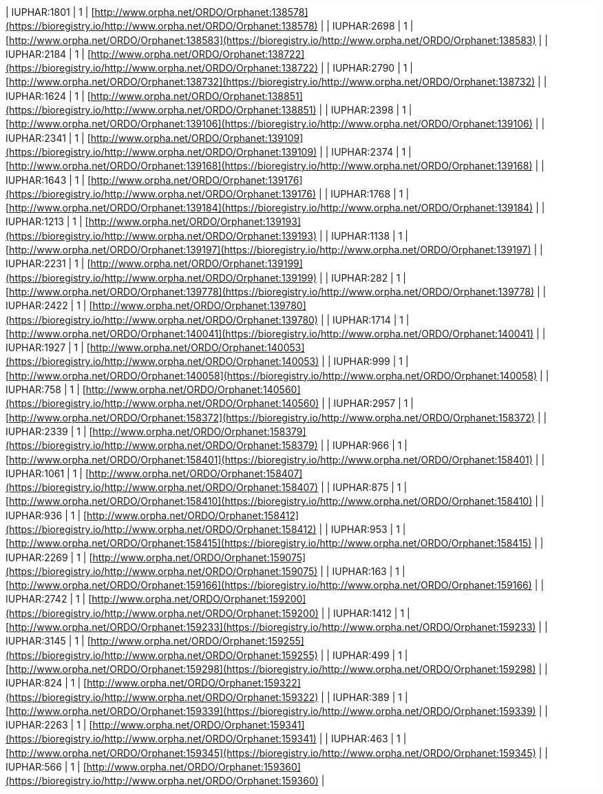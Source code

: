 | IUPHAR:1801 |        1 | [http://www.orpha.net/ORDO/Orphanet:138578](https://bioregistry.io/http://www.orpha.net/ORDO/Orphanet:138578) |
| IUPHAR:2698 |        1 | [http://www.orpha.net/ORDO/Orphanet:138583](https://bioregistry.io/http://www.orpha.net/ORDO/Orphanet:138583) |
| IUPHAR:2184 |        1 | [http://www.orpha.net/ORDO/Orphanet:138722](https://bioregistry.io/http://www.orpha.net/ORDO/Orphanet:138722) |
| IUPHAR:2790 |        1 | [http://www.orpha.net/ORDO/Orphanet:138732](https://bioregistry.io/http://www.orpha.net/ORDO/Orphanet:138732) |
| IUPHAR:1624 |        1 | [http://www.orpha.net/ORDO/Orphanet:138851](https://bioregistry.io/http://www.orpha.net/ORDO/Orphanet:138851) |
| IUPHAR:2398 |        1 | [http://www.orpha.net/ORDO/Orphanet:139106](https://bioregistry.io/http://www.orpha.net/ORDO/Orphanet:139106) |
| IUPHAR:2341 |        1 | [http://www.orpha.net/ORDO/Orphanet:139109](https://bioregistry.io/http://www.orpha.net/ORDO/Orphanet:139109) |
| IUPHAR:2374 |        1 | [http://www.orpha.net/ORDO/Orphanet:139168](https://bioregistry.io/http://www.orpha.net/ORDO/Orphanet:139168) |
| IUPHAR:1643 |        1 | [http://www.orpha.net/ORDO/Orphanet:139176](https://bioregistry.io/http://www.orpha.net/ORDO/Orphanet:139176) |
| IUPHAR:1768 |        1 | [http://www.orpha.net/ORDO/Orphanet:139184](https://bioregistry.io/http://www.orpha.net/ORDO/Orphanet:139184) |
| IUPHAR:1213 |        1 | [http://www.orpha.net/ORDO/Orphanet:139193](https://bioregistry.io/http://www.orpha.net/ORDO/Orphanet:139193) |
| IUPHAR:1138 |        1 | [http://www.orpha.net/ORDO/Orphanet:139197](https://bioregistry.io/http://www.orpha.net/ORDO/Orphanet:139197) |
| IUPHAR:2231 |        1 | [http://www.orpha.net/ORDO/Orphanet:139199](https://bioregistry.io/http://www.orpha.net/ORDO/Orphanet:139199) |
| IUPHAR:282  |        1 | [http://www.orpha.net/ORDO/Orphanet:139778](https://bioregistry.io/http://www.orpha.net/ORDO/Orphanet:139778) |
| IUPHAR:2422 |        1 | [http://www.orpha.net/ORDO/Orphanet:139780](https://bioregistry.io/http://www.orpha.net/ORDO/Orphanet:139780) |
| IUPHAR:1714 |        1 | [http://www.orpha.net/ORDO/Orphanet:140041](https://bioregistry.io/http://www.orpha.net/ORDO/Orphanet:140041) |
| IUPHAR:1927 |        1 | [http://www.orpha.net/ORDO/Orphanet:140053](https://bioregistry.io/http://www.orpha.net/ORDO/Orphanet:140053) |
| IUPHAR:999  |        1 | [http://www.orpha.net/ORDO/Orphanet:140058](https://bioregistry.io/http://www.orpha.net/ORDO/Orphanet:140058) |
| IUPHAR:758  |        1 | [http://www.orpha.net/ORDO/Orphanet:140560](https://bioregistry.io/http://www.orpha.net/ORDO/Orphanet:140560) |
| IUPHAR:2957 |        1 | [http://www.orpha.net/ORDO/Orphanet:158372](https://bioregistry.io/http://www.orpha.net/ORDO/Orphanet:158372) |
| IUPHAR:2339 |        1 | [http://www.orpha.net/ORDO/Orphanet:158379](https://bioregistry.io/http://www.orpha.net/ORDO/Orphanet:158379) |
| IUPHAR:966  |        1 | [http://www.orpha.net/ORDO/Orphanet:158401](https://bioregistry.io/http://www.orpha.net/ORDO/Orphanet:158401) |
| IUPHAR:1061 |        1 | [http://www.orpha.net/ORDO/Orphanet:158407](https://bioregistry.io/http://www.orpha.net/ORDO/Orphanet:158407) |
| IUPHAR:875  |        1 | [http://www.orpha.net/ORDO/Orphanet:158410](https://bioregistry.io/http://www.orpha.net/ORDO/Orphanet:158410) |
| IUPHAR:936  |        1 | [http://www.orpha.net/ORDO/Orphanet:158412](https://bioregistry.io/http://www.orpha.net/ORDO/Orphanet:158412) |
| IUPHAR:953  |        1 | [http://www.orpha.net/ORDO/Orphanet:158415](https://bioregistry.io/http://www.orpha.net/ORDO/Orphanet:158415) |
| IUPHAR:2269 |        1 | [http://www.orpha.net/ORDO/Orphanet:159075](https://bioregistry.io/http://www.orpha.net/ORDO/Orphanet:159075) |
| IUPHAR:163  |        1 | [http://www.orpha.net/ORDO/Orphanet:159166](https://bioregistry.io/http://www.orpha.net/ORDO/Orphanet:159166) |
| IUPHAR:2742 |        1 | [http://www.orpha.net/ORDO/Orphanet:159200](https://bioregistry.io/http://www.orpha.net/ORDO/Orphanet:159200) |
| IUPHAR:1412 |        1 | [http://www.orpha.net/ORDO/Orphanet:159233](https://bioregistry.io/http://www.orpha.net/ORDO/Orphanet:159233) |
| IUPHAR:3145 |        1 | [http://www.orpha.net/ORDO/Orphanet:159255](https://bioregistry.io/http://www.orpha.net/ORDO/Orphanet:159255) |
| IUPHAR:499  |        1 | [http://www.orpha.net/ORDO/Orphanet:159298](https://bioregistry.io/http://www.orpha.net/ORDO/Orphanet:159298) |
| IUPHAR:824  |        1 | [http://www.orpha.net/ORDO/Orphanet:159322](https://bioregistry.io/http://www.orpha.net/ORDO/Orphanet:159322) |
| IUPHAR:389  |        1 | [http://www.orpha.net/ORDO/Orphanet:159339](https://bioregistry.io/http://www.orpha.net/ORDO/Orphanet:159339) |
| IUPHAR:2263 |        1 | [http://www.orpha.net/ORDO/Orphanet:159341](https://bioregistry.io/http://www.orpha.net/ORDO/Orphanet:159341) |
| IUPHAR:463  |        1 | [http://www.orpha.net/ORDO/Orphanet:159345](https://bioregistry.io/http://www.orpha.net/ORDO/Orphanet:159345) |
| IUPHAR:566  |        1 | [http://www.orpha.net/ORDO/Orphanet:159360](https://bioregistry.io/http://www.orpha.net/ORDO/Orphanet:159360) |